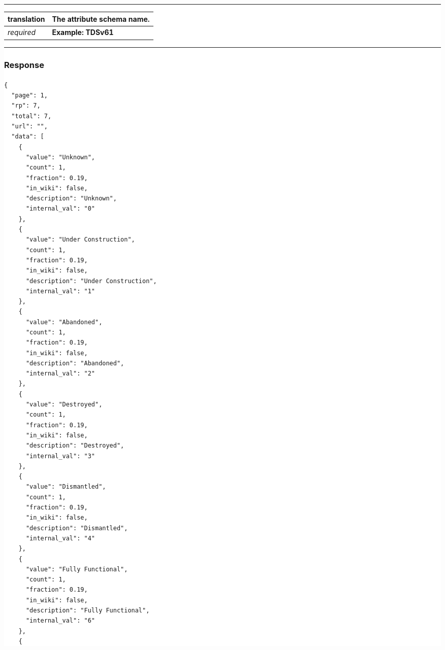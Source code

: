 ___
translation | The attribute schema name.
--- | --- 
_required_ | **Example: TDSv61**

___

### Response
```
{
  "page": 1,
  "rp": 7,
  "total": 7,
  "url": "",
  "data": [
    {
      "value": "Unknown",
      "count": 1,
      "fraction": 0.19,
      "in_wiki": false,
      "description": "Unknown",
      "internal_val": "0"
    },
    {
      "value": "Under Construction",
      "count": 1,
      "fraction": 0.19,
      "in_wiki": false,
      "description": "Under Construction",
      "internal_val": "1"
    },
    {
      "value": "Abandoned",
      "count": 1,
      "fraction": 0.19,
      "in_wiki": false,
      "description": "Abandoned",
      "internal_val": "2"
    },
    {
      "value": "Destroyed",
      "count": 1,
      "fraction": 0.19,
      "in_wiki": false,
      "description": "Destroyed",
      "internal_val": "3"
    },
    {
      "value": "Dismantled",
      "count": 1,
      "fraction": 0.19,
      "in_wiki": false,
      "description": "Dismantled",
      "internal_val": "4"
    },
    {
      "value": "Fully Functional",
      "count": 1,
      "fraction": 0.19,
      "in_wiki": false,
      "description": "Fully Functional",
      "internal_val": "6"
    },
    {
```